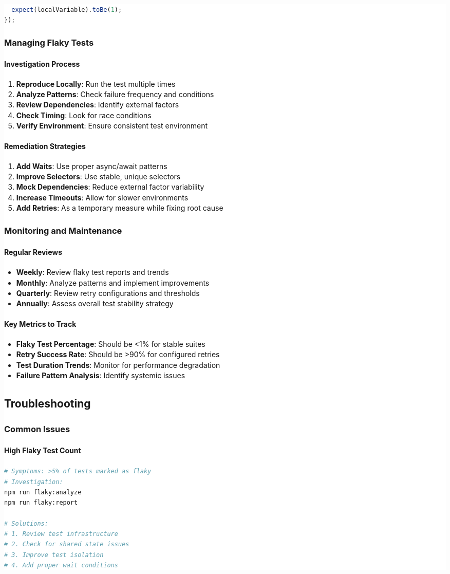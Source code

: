 ```javascript
  expect(localVariable).toBe(1);
});
```

### Managing Flaky Tests

#### Investigation Process

1. **Reproduce Locally**: Run the test multiple times
2. **Analyze Patterns**: Check failure frequency and conditions
3. **Review Dependencies**: Identify external factors
4. **Check Timing**: Look for race conditions
5. **Verify Environment**: Ensure consistent test environment

#### Remediation Strategies

1. **Add Waits**: Use proper async/await patterns
2. **Improve Selectors**: Use stable, unique selectors
3. **Mock Dependencies**: Reduce external factor variability
4. **Increase Timeouts**: Allow for slower environments
5. **Add Retries**: As a temporary measure while fixing root cause

### Monitoring and Maintenance

#### Regular Reviews

- **Weekly**: Review flaky test reports and trends
- **Monthly**: Analyze patterns and implement improvements
- **Quarterly**: Review retry configurations and thresholds
- **Annually**: Assess overall test stability strategy

#### Key Metrics to Track

- **Flaky Test Percentage**: Should be <1% for stable suites
- **Retry Success Rate**: Should be >90% for configured retries
- **Test Duration Trends**: Monitor for performance degradation
- **Failure Pattern Analysis**: Identify systemic issues

## Troubleshooting

### Common Issues

#### High Flaky Test Count

```bash
# Symptoms: >5% of tests marked as flaky
# Investigation:
npm run flaky:analyze
npm run flaky:report

# Solutions:
# 1. Review test infrastructure
# 2. Check for shared state issues
# 3. Improve test isolation
# 4. Add proper wait conditions
```
